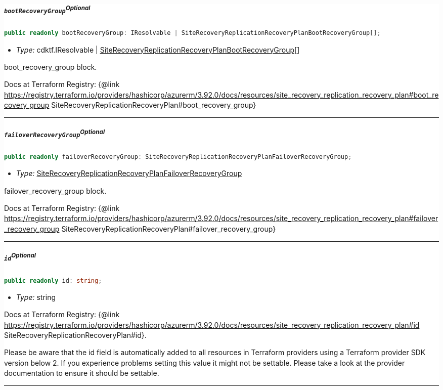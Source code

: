 
##### `bootRecoveryGroup`<sup>Optional</sup> <a name="bootRecoveryGroup" id="@cdktf/provider-azurerm.siteRecoveryReplicationRecoveryPlan.SiteRecoveryReplicationRecoveryPlanConfig.property.bootRecoveryGroup"></a>

```typescript
public readonly bootRecoveryGroup: IResolvable | SiteRecoveryReplicationRecoveryPlanBootRecoveryGroup[];
```

- *Type:* cdktf.IResolvable | <a href="#@cdktf/provider-azurerm.siteRecoveryReplicationRecoveryPlan.SiteRecoveryReplicationRecoveryPlanBootRecoveryGroup">SiteRecoveryReplicationRecoveryPlanBootRecoveryGroup</a>[]

boot_recovery_group block.

Docs at Terraform Registry: {@link https://registry.terraform.io/providers/hashicorp/azurerm/3.92.0/docs/resources/site_recovery_replication_recovery_plan#boot_recovery_group SiteRecoveryReplicationRecoveryPlan#boot_recovery_group}

---

##### `failoverRecoveryGroup`<sup>Optional</sup> <a name="failoverRecoveryGroup" id="@cdktf/provider-azurerm.siteRecoveryReplicationRecoveryPlan.SiteRecoveryReplicationRecoveryPlanConfig.property.failoverRecoveryGroup"></a>

```typescript
public readonly failoverRecoveryGroup: SiteRecoveryReplicationRecoveryPlanFailoverRecoveryGroup;
```

- *Type:* <a href="#@cdktf/provider-azurerm.siteRecoveryReplicationRecoveryPlan.SiteRecoveryReplicationRecoveryPlanFailoverRecoveryGroup">SiteRecoveryReplicationRecoveryPlanFailoverRecoveryGroup</a>

failover_recovery_group block.

Docs at Terraform Registry: {@link https://registry.terraform.io/providers/hashicorp/azurerm/3.92.0/docs/resources/site_recovery_replication_recovery_plan#failover_recovery_group SiteRecoveryReplicationRecoveryPlan#failover_recovery_group}

---

##### `id`<sup>Optional</sup> <a name="id" id="@cdktf/provider-azurerm.siteRecoveryReplicationRecoveryPlan.SiteRecoveryReplicationRecoveryPlanConfig.property.id"></a>

```typescript
public readonly id: string;
```

- *Type:* string

Docs at Terraform Registry: {@link https://registry.terraform.io/providers/hashicorp/azurerm/3.92.0/docs/resources/site_recovery_replication_recovery_plan#id SiteRecoveryReplicationRecoveryPlan#id}.

Please be aware that the id field is automatically added to all resources in Terraform providers using a Terraform provider SDK version below 2.
If you experience problems setting this value it might not be settable. Please take a look at the provider documentation to ensure it should be settable.

---